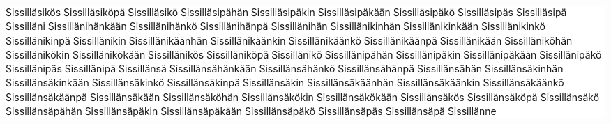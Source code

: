 Sissilläsikös
Sissilläsiköpä
Sissilläsikö
Sissilläsipähän
Sissilläsipäkin
Sissilläsipäkään
Sissilläsipäkö
Sissilläsipäs
Sissilläsipä
Sissilläni
Sissillänihänkään
Sissillänihänkö
Sissillänihänpä
Sissillänihän
Sissillänikinhän
Sissillänikinkään
Sissillänikinkö
Sissillänikinpä
Sissillänikin
Sissillänikäänhän
Sissillänikäänkin
Sissillänikäänkö
Sissillänikäänpä
Sissillänikään
Sissilläniköhän
Sissillänikökin
Sissillänikökään
Sissillänikös
Sissilläniköpä
Sissillänikö
Sissillänipähän
Sissillänipäkin
Sissillänipäkään
Sissillänipäkö
Sissillänipäs
Sissillänipä
Sissillänsä
Sissillänsähänkään
Sissillänsähänkö
Sissillänsähänpä
Sissillänsähän
Sissillänsäkinhän
Sissillänsäkinkään
Sissillänsäkinkö
Sissillänsäkinpä
Sissillänsäkin
Sissillänsäkäänhän
Sissillänsäkäänkin
Sissillänsäkäänkö
Sissillänsäkäänpä
Sissillänsäkään
Sissillänsäköhän
Sissillänsäkökin
Sissillänsäkökään
Sissillänsäkös
Sissillänsäköpä
Sissillänsäkö
Sissillänsäpähän
Sissillänsäpäkin
Sissillänsäpäkään
Sissillänsäpäkö
Sissillänsäpäs
Sissillänsäpä
Sissillänne